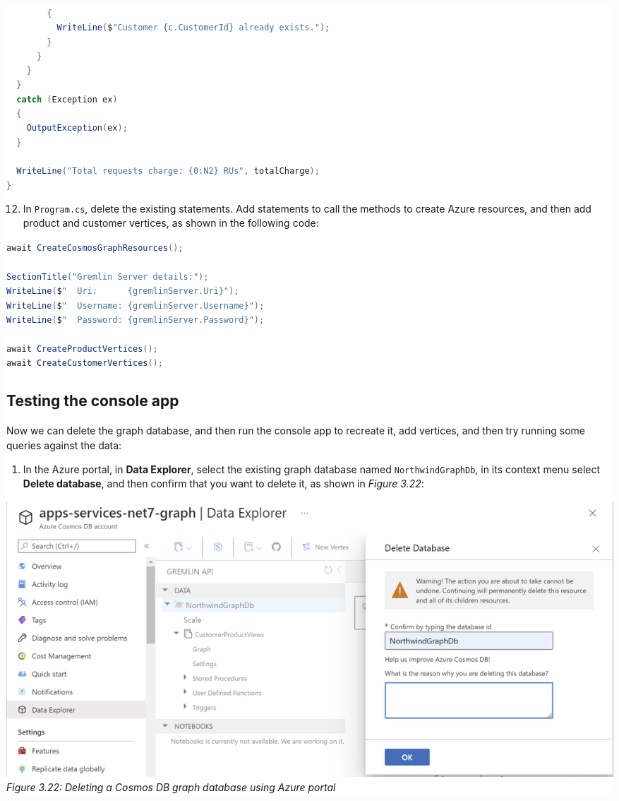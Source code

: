 ```cs
        {
          WriteLine($"Customer {c.CustomerId} already exists.");
        }
      }
    }
  }
  catch (Exception ex)
  {
    OutputException(ex);
  }

  WriteLine("Total requests charge: {0:N2} RUs", totalCharge);
}
```

12.	In `Program.cs`, delete the existing statements. Add statements to call the methods to create Azure resources, and then add product and customer vertices, as shown in the following code:

```cs
await CreateCosmosGraphResources();

SectionTitle("Gremlin Server details:");
WriteLine($"  Uri:      {gremlinServer.Uri}");
WriteLine($"  Username: {gremlinServer.Username}");
WriteLine($"  Password: {gremlinServer.Password}");

await CreateProductVertices();
await CreateCustomerVertices();
```

## Testing the console app

Now we can delete the graph database, and then run the console app to recreate it, add vertices, and then try running some queries against the data:

1.	In the Azure portal, in **Data Explorer**, select the existing graph database named `NorthwindGraphDb`, in its context menu select **Delete database**, and then confirm that you want to delete it, as shown in *Figure 3.22*:

![Figure 3.22: Deleting a Cosmos DB graph database using Azure portal](images/B18857_03_22.png) 
*Figure 3.22: Deleting a Cosmos DB graph database using Azure portal*
